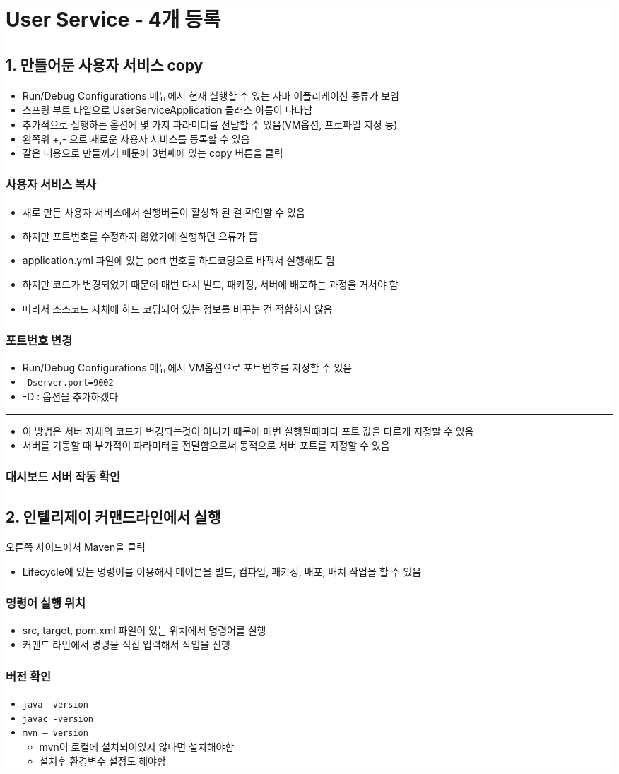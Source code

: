 # User Service - 4개 등록

## 1. 만들어둔 사용자 서비스 copy



- Run/Debug Configurations 메뉴에서 현재 실행할 수 있는 자바 어플리케이션 종류가 보임
- 스프링 부트 타입으로 UserServiceApplication 클래스 이름이 나타남
- 추가적으로 실행하는 옵션에 몇 가지 파라미터를 전달할 수 있음(VM옵션, 프로파일 지정 등)
- 왼쪽위 +,- 으로 새로운 사용자 서비스를 등록할 수 있음
- 같은 내용으로 만들꺼기 때문에 3번째에 있는 copy 버튼을 클릭

### 사용자 서비스 복사

- 새로 만든 사용자 서비스에서 실행버튼이 활성화 된 걸 확인할 수 있음
- 하지만 포트번호를 수정하지 않았기에 실행하면 오류가 뜸


- application.yml 파일에 있는 port 번호를 하드코딩으로 바꿔서 실행해도 됨
- 하지만 코드가 변경되었기 때문에 매번 다시 빌드, 패키징, 서버에 배포하는 과정을 거쳐야 함
- 따라서 소스코드 자체에 하드 코딩되어 있는 정보를 바꾸는 건 적합하지 않음

### 포트번호 변경

- Run/Debug Configurations 메뉴에서 VM옵션으로 포트번호를 지정할 수 있음
- `-Dserver.port=9002`
- -D : 옵션을 추가하겠다

---

- 이 방법은 서버 자체의 코드가 변경되는것이 아니기 때문에 매번 실행될때마다 포트 값을 다르게 지정할 수 있음
- 서버를 기동할 때 부가적이 파라미터를 전달함으로써 동적으로 서버 포트를 지정할 수 있음

### 대시보드 서버 작동 확인

## 2. 인텔리제이 커맨드라인에서 실행

오른쪽 사이드에서 Maven을 클릭

- Lifecycle에 있는 명령어를 이용해서 메이븐을 빌드, 컴파일, 패키징, 배포, 배치 작업을 할 수 있음

### 명령어 실행 위치

- src, target, pom.xml 파일이 있는 위치에서 명령어를 실행
- 커맨드 라인에서 명령을 직접 입력해서 작업을 진행

### 버전 확인

- `java -version`
- `javac -version`
- `mvn — version`
    - mvn이 로컬에 설치되어있지 않다면 설치해야함
    - 설치후 환경변수 설정도 해야함

